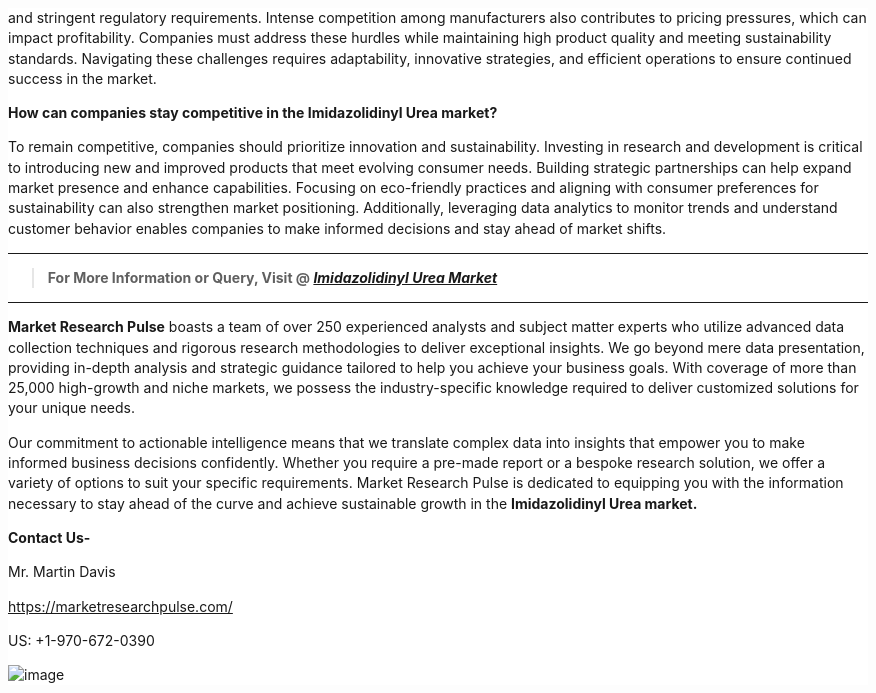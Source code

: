 and stringent regulatory requirements. Intense competition among manufacturers also contributes to pricing pressures, which can impact profitability. Companies must address these hurdles while maintaining high product quality and meeting sustainability standards. Navigating these challenges requires adaptability, innovative strategies, and efficient operations to ensure continued success in the market.</p><p><strong>How can companies stay competitive in the Imidazolidinyl Urea market?</strong></p><p>To remain competitive, companies should prioritize innovation and sustainability. Investing in research and development is critical to introducing new and improved products that meet evolving consumer needs. Building strategic partnerships can help expand market presence and enhance capabilities. Focusing on eco-friendly practices and aligning with consumer preferences for sustainability can also strengthen market positioning. Additionally, leveraging data analytics to monitor trends and understand customer behavior enables companies to make informed decisions and stay ahead of market shifts.</p><hr /><blockquote><p><strong>For More Information or Query, Visit @&nbsp;<em><a href="https://marketresearchpulse.com/report/143072/imidazolidinyl-urea-market?utm_source=Linkedin&utm_medium=052">Imidazolidinyl Urea Market</a></em></strong></p></blockquote><hr /><p><strong>Market Research Pulse</strong> boasts a team of over 250 experienced analysts and subject matter experts who utilize advanced data collection techniques and rigorous research methodologies to deliver exceptional insights. We go beyond mere data presentation, providing in-depth analysis and strategic guidance tailored to help you achieve your business goals. With coverage of more than 25,000 high-growth and niche markets, we possess the industry-specific knowledge required to deliver customized solutions for your unique needs.</p><p>Our commitment to actionable intelligence means that we translate complex data into insights that empower you to make informed business decisions confidently. Whether you require a pre-made report or a bespoke research solution, we offer a variety of options to suit your specific requirements. Market Research Pulse is dedicated to equipping you with the information necessary to stay ahead of the curve and achieve sustainable growth in the <strong>Imidazolidinyl Urea market.</strong></p><p><strong>Contact Us-</strong></p><p>Mr. Martin Davis</p><p>https://marketresearchpulse.com/</p><p>US: +1-970-672-0390</p>
![image](https://github.com/user-attachments/assets/ee80325f-e348-4b27-b69a-87390ad0c1d6)

